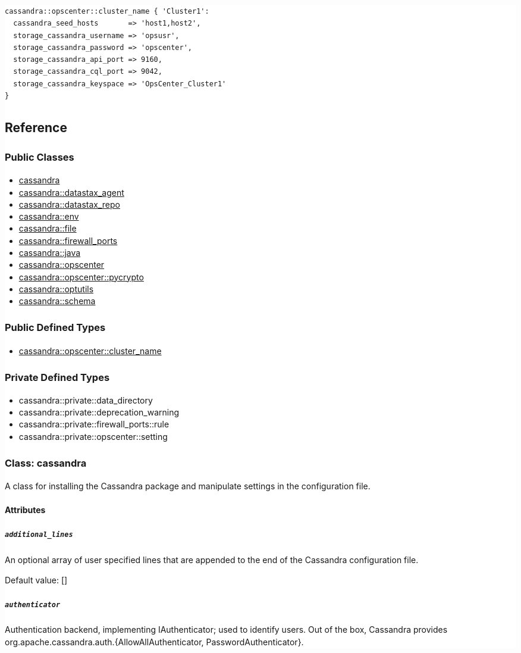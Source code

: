 ```puppet
cassandra::opscenter::cluster_name { 'Cluster1':
  cassandra_seed_hosts       => 'host1,host2',
  storage_cassandra_username => 'opsusr',
  storage_cassandra_password => 'opscenter',
  storage_cassandra_api_port => 9160,
  storage_cassandra_cql_port => 9042,
  storage_cassandra_keyspace => 'OpsCenter_Cluster1'
}
```

## Reference

### Public Classes

* [cassandra](#class-cassandra)
* [cassandra::datastax_agent](#class-cassandradatastax_agent)
* [cassandra::datastax_repo](#class-cassandradatastax_repo)
* [cassandra::env](#class-cassandraenv)
* [cassandra::file](#class-cassandrafile)
* [cassandra::firewall_ports](#class-cassandrafirewall_ports)
* [cassandra::java](#class-cassandrajava)
* [cassandra::opscenter](#class-cassandraopscenter)
* [cassandra::opscenter::pycrypto](#class-cassandraopscenterpycrypto)
* [cassandra::optutils](#class-cassandraoptutils)
* [cassandra::schema](#class-cassandraschema)

### Public Defined Types
* [cassandra::opscenter::cluster_name](#defined-type-cassandraopscentercluster_name)

### Private Defined Types

* cassandra::private::data_directory
* cassandra::private::deprecation_warning
* cassandra::private::firewall_ports::rule
* cassandra::private::opscenter::setting

### Class: cassandra

A class for installing the Cassandra package and manipulate settings in the
configuration file.

#### Attributes

##### `additional_lines`
An optional array of user specified lines that are appended to the end of the
Cassandra configuration file.

Default value: []

##### `authenticator`
Authentication backend, implementing IAuthenticator; used to identify users.
Out of the box, Cassandra provides
org.apache.cassandra.auth.{AllowAllAuthenticator, PasswordAuthenticator}.
